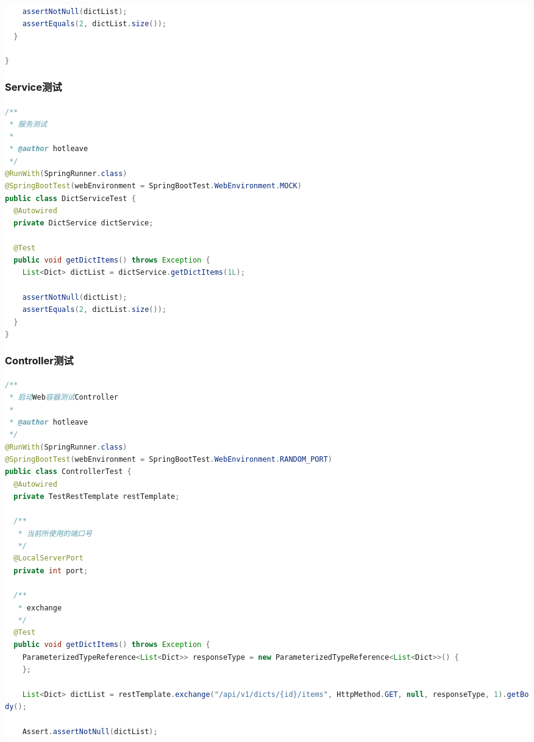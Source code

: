 ```java
    assertNotNull(dictList);
    assertEquals(2, dictList.size());
  }

}
```

### Service测试

```java
/**
 * 服务测试
 *
 * @author hotleave
 */
@RunWith(SpringRunner.class)
@SpringBootTest(webEnvironment = SpringBootTest.WebEnvironment.MOCK)
public class DictServiceTest {
  @Autowired
  private DictService dictService;

  @Test
  public void getDictItems() throws Exception {
    List<Dict> dictList = dictService.getDictItems(1L);

    assertNotNull(dictList);
    assertEquals(2, dictList.size());
  }
}
```

### Controller测试

```java
/**
 * 启动Web容器测试Controller
 *
 * @author hotleave
 */
@RunWith(SpringRunner.class)
@SpringBootTest(webEnvironment = SpringBootTest.WebEnvironment.RANDOM_PORT)
public class ControllerTest {
  @Autowired
  private TestRestTemplate restTemplate;

  /**
   * 当前所使用的端口号
   */
  @LocalServerPort
  private int port;

  /**
   * exchange
   */
  @Test
  public void getDictItems() throws Exception {
    ParameterizedTypeReference<List<Dict>> responseType = new ParameterizedTypeReference<List<Dict>>() {
    };

    List<Dict> dictList = restTemplate.exchange("/api/v1/dicts/{id}/items", HttpMethod.GET, null, responseType, 1).getBody();

    Assert.assertNotNull(dictList);
```